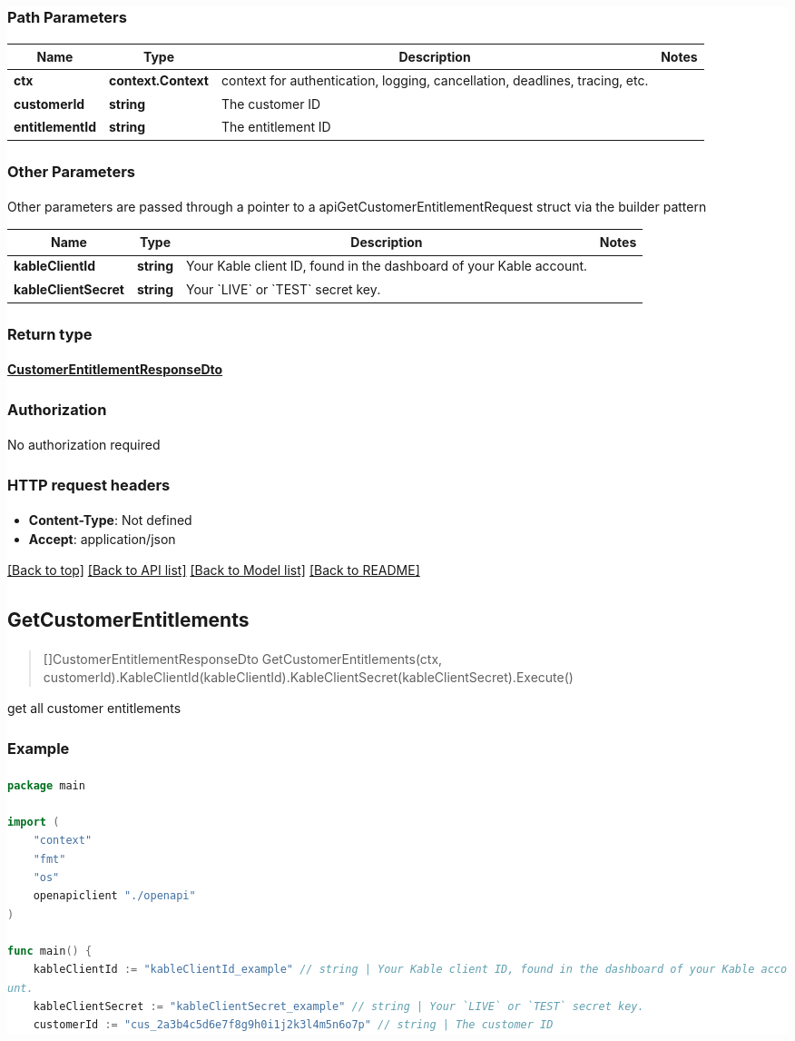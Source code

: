 ### Path Parameters


Name | Type | Description  | Notes
------------- | ------------- | ------------- | -------------
**ctx** | **context.Context** | context for authentication, logging, cancellation, deadlines, tracing, etc.
**customerId** | **string** | The customer ID | 
**entitlementId** | **string** | The entitlement ID | 

### Other Parameters

Other parameters are passed through a pointer to a apiGetCustomerEntitlementRequest struct via the builder pattern


Name | Type | Description  | Notes
------------- | ------------- | ------------- | -------------
 **kableClientId** | **string** | Your Kable client ID, found in the dashboard of your Kable account. | 
 **kableClientSecret** | **string** | Your &#x60;LIVE&#x60; or &#x60;TEST&#x60; secret key. | 



### Return type

[**CustomerEntitlementResponseDto**](CustomerEntitlementResponseDto.md)

### Authorization

No authorization required

### HTTP request headers

- **Content-Type**: Not defined
- **Accept**: application/json

[[Back to top]](#) [[Back to API list]](../README.md#documentation-for-api-endpoints)
[[Back to Model list]](../README.md#documentation-for-models)
[[Back to README]](../README.md)


## GetCustomerEntitlements

> []CustomerEntitlementResponseDto GetCustomerEntitlements(ctx, customerId).KableClientId(kableClientId).KableClientSecret(kableClientSecret).Execute()

get all customer entitlements



### Example

```go
package main

import (
    "context"
    "fmt"
    "os"
    openapiclient "./openapi"
)

func main() {
    kableClientId := "kableClientId_example" // string | Your Kable client ID, found in the dashboard of your Kable account.
    kableClientSecret := "kableClientSecret_example" // string | Your `LIVE` or `TEST` secret key.
    customerId := "cus_2a3b4c5d6e7f8g9h0i1j2k3l4m5n6o7p" // string | The customer ID

```